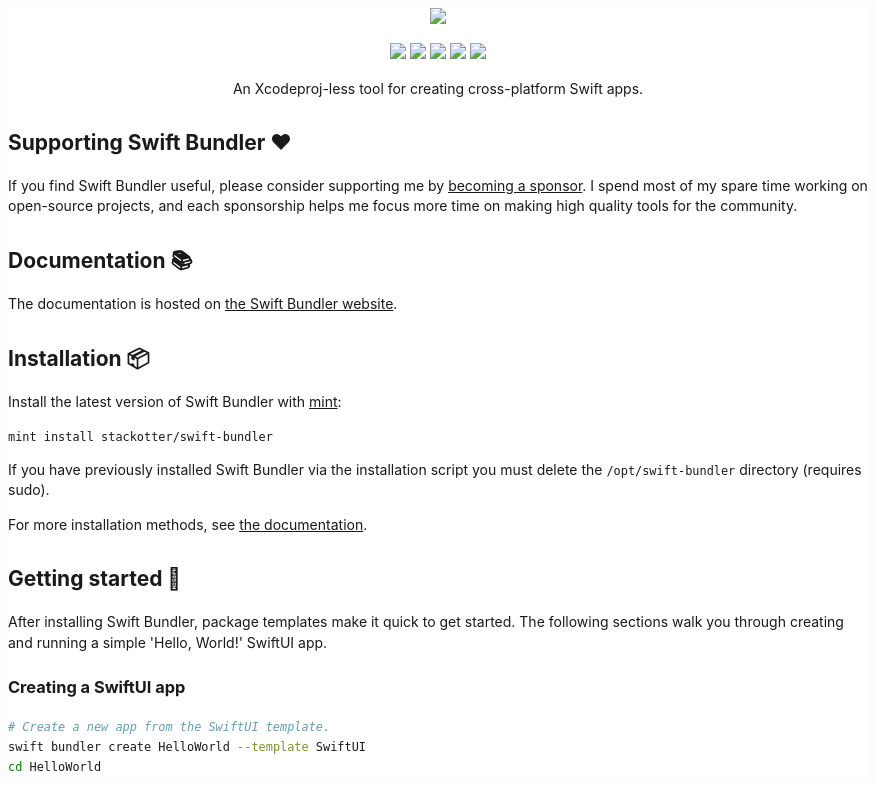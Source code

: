 <p align="center">
  <img width="100%" src="banner.png">
</p>

<p align="center">
  <a href="https://swiftpackageindex.com/stackotter/swift-bundler"><img src="https://img.shields.io/endpoint?url=https%3A%2F%2Fswiftpackageindex.com%2Fapi%2Fpackages%2Fstackotter%2Fswift-bundler%2Fbadge%3Ftype%3Dswift-versions"></a>
  <a href="https://github.com/stackotter/swift-bundler/actions/workflows/swift-macos.yml" alt="Build macOS"><img src="https://github.com/stackotter/swift-bundler/actions/workflows/swift-macos.yml/badge.svg"></a>
  <a href="https://github.com/stackotter/swift-bundler/actions/workflows/swift-linux.yml" alt="Build Linux"><img src="https://github.com/stackotter/swift-bundler/actions/workflows/swift-linux.yml/badge.svg"></a>
  <a href="https://github.com/stackotter/swift-bundler/actions/workflows/swift-windows.yml" alt="Build Linux"><img src="https://github.com/stackotter/swift-bundler/actions/workflows/swift-windows.yml/badge.svg"></a>
  <a href="https://discord.gg/6mUFu3KtAn"><img src="https://img.shields.io/discord/949626773295988746?color=6A7EC2&label=discord&logo=discord&logoColor=ffffff"></a> 
</p>

<p align="center">
  An Xcodeproj-less tool for creating cross-platform Swift apps.
</p>

## Supporting Swift Bundler ❤️

If you find Swift Bundler useful, please consider supporting me by [becoming a sponsor](https://github.com/sponsors/stackotter). I spend most of my spare time working on open-source projects, and each sponsorship helps me focus more time on making high quality tools for the community.

## Documentation 📚

The documentation is hosted on [the Swift Bundler website](https://swiftbundler.dev/documentation/swiftbundler).

## Installation 📦

Install the latest version of Swift Bundler with [mint](https://github.com/yonaskolb/Mint):

```sh
mint install stackotter/swift-bundler
```

If you have previously installed Swift Bundler via the installation script you must delete the `/opt/swift-bundler` directory (requires sudo).

For more installation methods, see [the documentation](https://swiftbundler.dev/documentation/swiftbundler/installation).

## Getting started 🚦

After installing Swift Bundler, package templates make it quick to get started. The following sections walk you through creating and running a simple 'Hello, World!' SwiftUI app.

### Creating a SwiftUI app

```sh
# Create a new app from the SwiftUI template.
swift bundler create HelloWorld --template SwiftUI
cd HelloWorld
```
